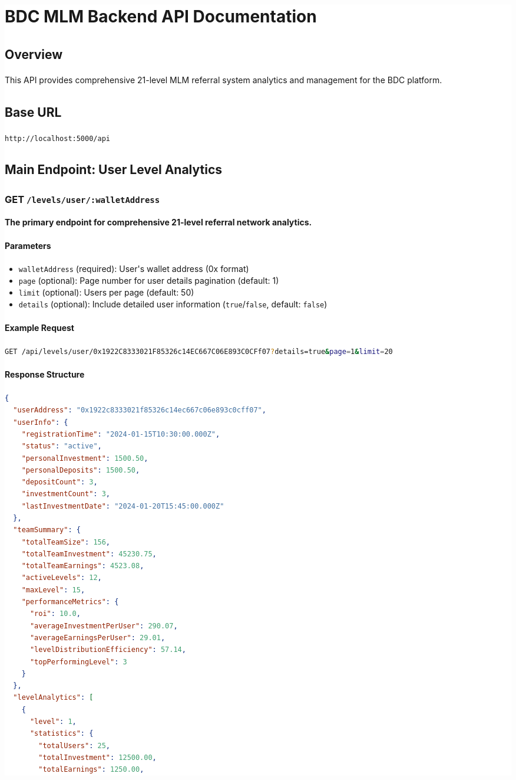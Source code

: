 # BDC MLM Backend API Documentation

## Overview
This API provides comprehensive 21-level MLM referral system analytics and management for the BDC platform.

## Base URL
```
http://localhost:5000/api
```

## Main Endpoint: User Level Analytics

### GET `/levels/user/:walletAddress`
**The primary endpoint for comprehensive 21-level referral network analytics.**

#### Parameters
- `walletAddress` (required): User's wallet address (0x format)
- `page` (optional): Page number for user details pagination (default: 1)
- `limit` (optional): Users per page (default: 50)
- `details` (optional): Include detailed user information (`true`/`false`, default: `false`)

#### Example Request
```bash
GET /api/levels/user/0x1922C8333021F85326c14EC667C06E893C0CFf07?details=true&page=1&limit=20
```

#### Response Structure
```json
{
  "userAddress": "0x1922c8333021f85326c14ec667c06e893c0cff07",
  "userInfo": {
    "registrationTime": "2024-01-15T10:30:00.000Z",
    "status": "active",
    "personalInvestment": 1500.50,
    "personalDeposits": 1500.50,
    "depositCount": 3,
    "investmentCount": 3,
    "lastInvestmentDate": "2024-01-20T15:45:00.000Z"
  },
  "teamSummary": {
    "totalTeamSize": 156,
    "totalTeamInvestment": 45230.75,
    "totalTeamEarnings": 4523.08,
    "activeLevels": 12,
    "maxLevel": 15,
    "performanceMetrics": {
      "roi": 10.0,
      "averageInvestmentPerUser": 290.07,
      "averageEarningsPerUser": 29.01,
      "levelDistributionEfficiency": 57.14,
      "topPerformingLevel": 3
    }
  },
  "levelAnalytics": [
    {
      "level": 1,
      "statistics": {
        "totalUsers": 25,
        "totalInvestment": 12500.00,
        "totalEarnings": 1250.00,
```